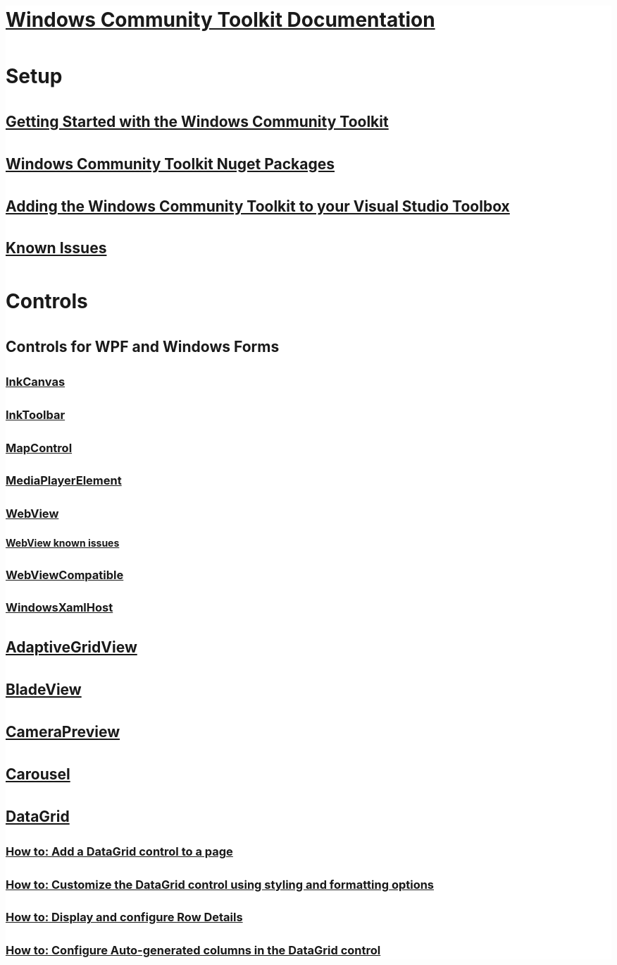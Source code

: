 # [Windows Community Toolkit Documentation](index.md)

# Setup
## [Getting Started with the Windows Community Toolkit](Getting-Started.md)
## [Windows Community Toolkit Nuget Packages](Nuget-Packages.md)
## [Adding the Windows Community Toolkit to your Visual Studio Toolbox](Toolbox-Support.md)
## [Known Issues](knownissues.md)

# Controls
## Controls for WPF and Windows Forms
### [InkCanvas](controls/wpf-winforms/InkCanvas.md)
### [InkToolbar](controls/wpf-winforms/InkToolbar.md)
### [MapControl](controls/wpf-winforms/MapControl.md)
### [MediaPlayerElement](controls/wpf-winforms/MediaPlayerElement.md)
### [WebView](controls/wpf-winforms/WebView.md)
#### [WebView known issues](controls/wpf-winforms/WebView-known-issues.md)
### [WebViewCompatible](controls/wpf-winforms/WebViewCompatible.md)
### [WindowsXamlHost](controls/wpf-winforms/WindowsXamlHost.md)
## [AdaptiveGridView](controls/AdaptiveGridView.md)
## [BladeView](controls/BladeView.md)
## [CameraPreview](controls/CameraPreview.md)
## [Carousel](controls/Carousel.md)
## [DataGrid](controls/DataGrid.md)
### [How to: Add a DataGrid control to a page](controls/datagrid_guidance/datagrid_basics.md)
### [How to: Customize the DataGrid control using styling and formatting options](controls/datagrid_guidance/styling_formatting_options.md)
### [How to: Display and configure Row Details](controls/datagrid_guidance/rowdetails.md)
### [How to: Configure Auto-generated columns in the DataGrid control](controls/datagrid_guidance/customize_autogenerated_columns.md)